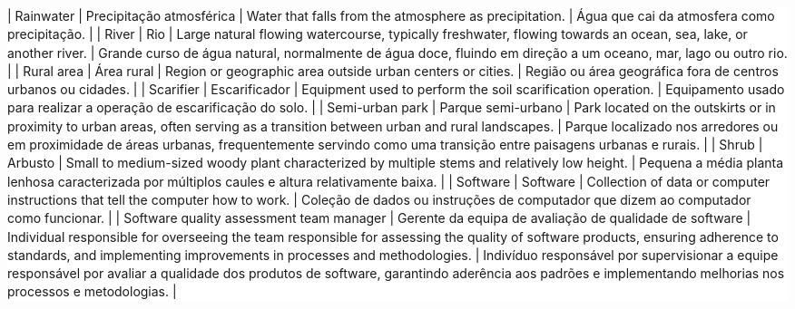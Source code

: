 | Rainwater                                    | Precipitação atmosférica                                | Water that falls from the atmosphere as precipitation.                                                                                                                                                                                                                                                                      | Água que cai da atmosfera como precipitação.                                                                                                                                                                                                                                                                           |
| River                                        | Rio                                                     | Large natural flowing watercourse, typically freshwater, flowing towards an ocean, sea, lake, or another river.                                                                                                                                                                                                             | Grande curso de água natural, normalmente de água doce, fluindo em direção a um oceano, mar, lago ou outro rio.                                                                                                                                                                                                        |
| Rural area                                   | Área rural                                              | Region or geographic area outside urban centers or cities.                                                                                                                                                                                                                                                                  | Região ou área geográfica fora de centros urbanos ou cidades.                                                                                                                                                                                                                                                          |
| Scarifier                                    | Escarificador                                           | Equipment used to perform the soil scarification operation.                                                                                                                                                                                                                                                                 | Equipamento usado para realizar a operação de escarificação do solo.                                                                                                                                                                                                                                                   |
| Semi-urban park                              | Parque semi-urbano                                      | Park located on the outskirts or in proximity to urban areas, often serving as a transition between urban and rural landscapes.                                                                                                                                                                                             | Parque localizado nos arredores ou em proximidade de áreas urbanas, frequentemente servindo como uma transição entre paisagens urbanas e rurais.                                                                                                                                                                       |
| Shrub                                        | Arbusto                                                 | Small to medium-sized woody plant characterized by multiple stems and relatively low height.                                                                                                                                                                                                                                | Pequena a média planta lenhosa caracterizada por múltiplos caules e altura relativamente baixa.                                                                                                                                                                                                                        |
| Software                                     | Software                                                | Collection of data or computer instructions that tell the computer how to work.                                                                                                                                                                                                                                             | Coleção de dados ou instruções de computador que dizem ao computador como funcionar.                                                                                                                                                                                                                                   |
| Software quality assessment team manager     | Gerente da equipa de avaliação de qualidade de software | Individual responsible for overseeing the team responsible for assessing the quality of software products, ensuring adherence to standards, and implementing improvements in processes and methodologies.                                                                                                                   | Indivíduo responsável por supervisionar a equipe responsável por avaliar a qualidade dos produtos de software, garantindo aderência aos padrões e implementando melhorias nos processos e metodologias.                                                                                                                |
